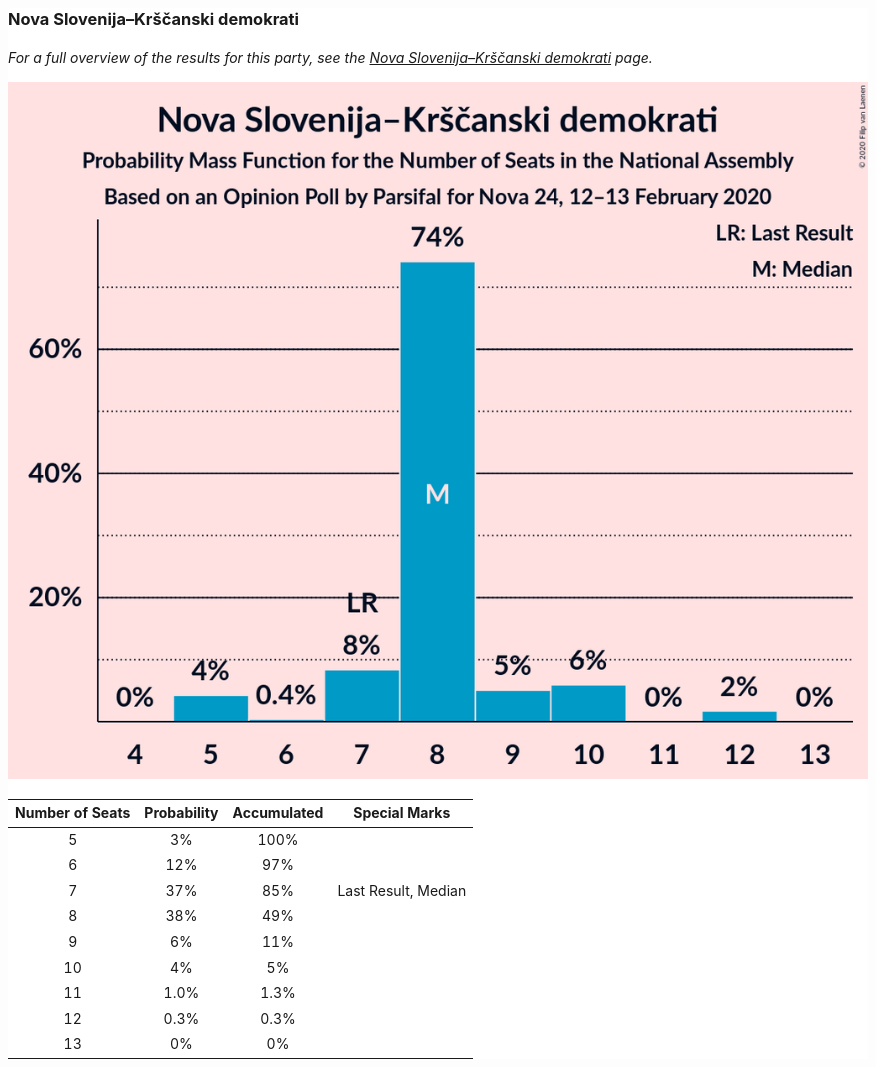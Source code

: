 ### Nova Slovenija–Krščanski demokrati

*For a full overview of the results for this party, see the [Nova Slovenija–Krščanski demokrati](party-novaslovenija–krščanskidemokrati.html) page.*

![Graph with seats probability mass function not yet produced](2020-02-13-Parsifal-seats-pmf-novaslovenija–krščanskidemokrati.png "Seats Probability Mass Function")

| Number of Seats | Probability | Accumulated | Special Marks |
|:---------------:|:-----------:|:-----------:|:-------------:|
| 5 | 3% | 100% |  |
| 6 | 12% | 97% |  |
| 7 | 37% | 85% | Last Result, Median |
| 8 | 38% | 49% |  |
| 9 | 6% | 11% |  |
| 10 | 4% | 5% |  |
| 11 | 1.0% | 1.3% |  |
| 12 | 0.3% | 0.3% |  |
| 13 | 0% | 0% |  |
